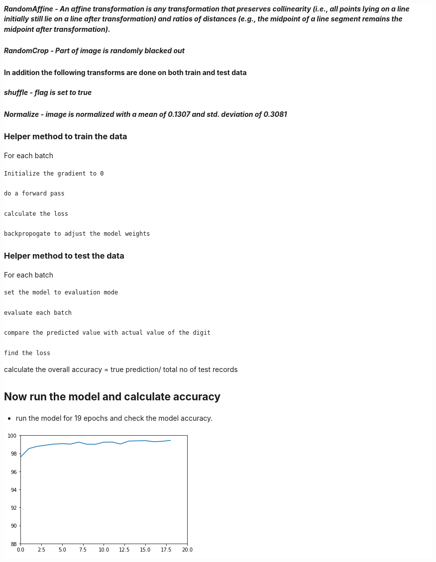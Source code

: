 ##### *RandomAffine* - An affine transformation is any transformation that preserves collinearity (i.e., all points lying on a line initially still lie on a line after transformation) and ratios of distances (e.g., the midpoint of a line segment remains the midpoint after transformation).

##### *RandomCrop* - Part of image is randomly blacked out

#### In addition the following transforms are done on both train and test data

##### *shuffle* - flag is set to true

##### *Normalize* - image  is normalized with a mean of 0.1307 and std. deviation of 0.3081

### Helper method to train the data

For each batch
	
	Initialize the gradient to 0

	do a forward pass

	calculate the loss

	backpropogate to adjust the model weights


### Helper method to test the data

For each batch

	set the model to evaluation mode

	evaluate each batch

	compare the predicted value with actual value of the digit

	find the loss

calculate the overall accuracy = true prediction/ total no of test records


## Now run the model and calculate accuracy

* run the model for 19 epochs and check the model accuracy.

![Model accuracy](model_accuracy.png)
